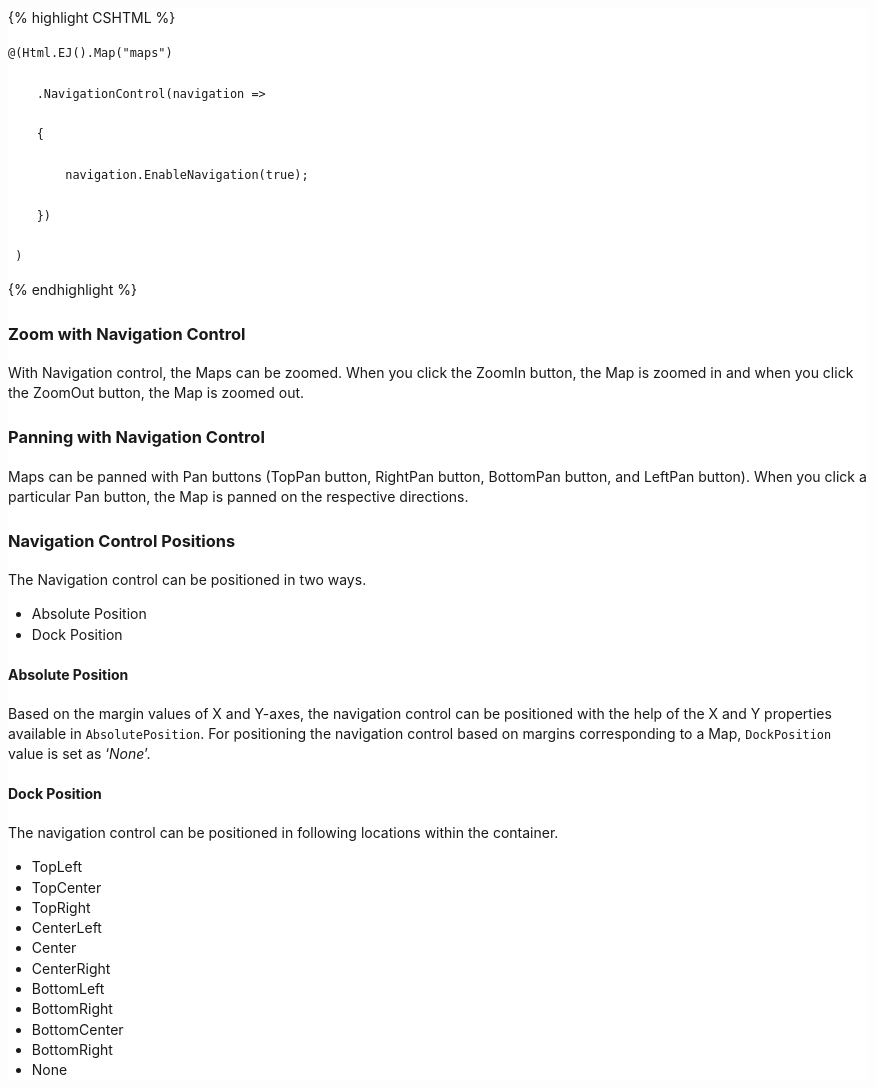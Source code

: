 
{% highlight CSHTML %}


	@(Html.EJ().Map("maps") 

		.NavigationControl(navigation =>

		{
   			
			navigation.EnableNavigation(true);

		})
            			 	
	 )      

{% endhighlight %}



### Zoom with Navigation Control

With Navigation control, the Maps can be zoomed. When you click the ZoomIn button, the Map is zoomed in and when you click the ZoomOut button, the Map is zoomed out.

### Panning with Navigation Control

Maps can be panned with Pan buttons (TopPan button, RightPan button, BottomPan button, and LeftPan button). When you click a particular Pan button, the Map is panned on the respective directions.

### Navigation Control Positions

The Navigation control can be positioned in two ways.

* Absolute Position
* Dock Position

#### Absolute Position

Based on the margin values of X and Y-axes, the navigation control can be positioned with the help of the X and Y properties available in `AbsolutePosition`. For positioning the navigation control based on margins corresponding to a Map, `DockPosition` value is set as ‘_None_’.

#### Dock Position

The navigation control can be positioned in following locations within the container.

* TopLeft
* TopCenter
* TopRight
* CenterLeft
* Center
* CenterRight
* BottomLeft
* BottomRight
* BottomCenter
* BottomRight
* None
